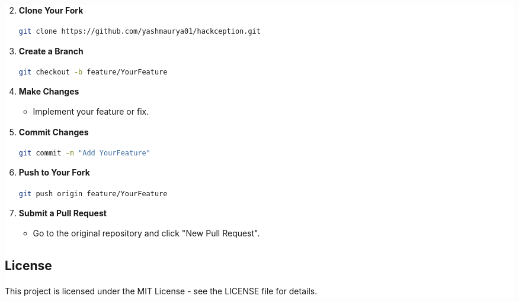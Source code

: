 2. **Clone Your Fork**
   ```bash
   git clone https://github.com/yashmaurya01/hackception.git
   ```

3. **Create a Branch**
   ```bash
   git checkout -b feature/YourFeature
   ```

4. **Make Changes**
   - Implement your feature or fix.

5. **Commit Changes**
   ```bash
   git commit -m "Add YourFeature"
   ```

6. **Push to Your Fork**
   ```bash
   git push origin feature/YourFeature
   ```

7. **Submit a Pull Request**
   - Go to the original repository and click "New Pull Request".

## License
This project is licensed under the MIT License - see the LICENSE file for details.


